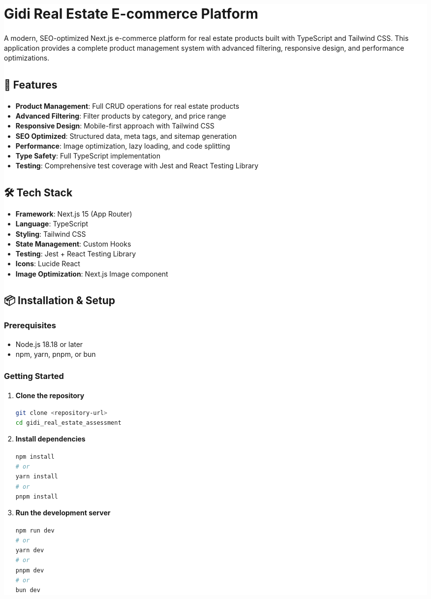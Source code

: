 # Gidi Real Estate E-commerce Platform

A modern, SEO-optimized Next.js e-commerce platform for real estate products built with TypeScript and Tailwind CSS. This application provides a complete product management system with advanced filtering, responsive design, and performance optimizations.

## 🚀 Features

- **Product Management**: Full CRUD operations for real estate products
- **Advanced Filtering**: Filter products by category, and price range
- **Responsive Design**: Mobile-first approach with Tailwind CSS
- **SEO Optimized**: Structured data, meta tags, and sitemap generation
- **Performance**: Image optimization, lazy loading, and code splitting
- **Type Safety**: Full TypeScript implementation
- **Testing**: Comprehensive test coverage with Jest and React Testing Library

## 🛠️ Tech Stack

- **Framework**: Next.js 15 (App Router)
- **Language**: TypeScript
- **Styling**: Tailwind CSS
- **State Management**: Custom Hooks
- **Testing**: Jest + React Testing Library
- **Icons**: Lucide React
- **Image Optimization**: Next.js Image component

## 📦 Installation & Setup

### Prerequisites

- Node.js 18.18 or later
- npm, yarn, pnpm, or bun

### Getting Started

1. **Clone the repository**
   ```bash
   git clone <repository-url>
   cd gidi_real_estate_assessment
   ```

2. **Install dependencies**
   ```bash
   npm install
   # or
   yarn install
   # or
   pnpm install
   ```

3. **Run the development server**
   ```bash
   npm run dev
   # or
   yarn dev
   # or
   pnpm dev
   # or
   bun dev
   ```
